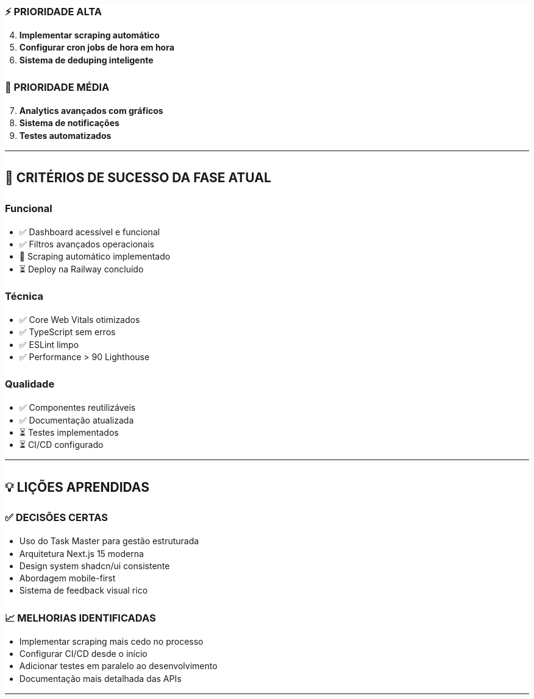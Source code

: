 ### **⚡ PRIORIDADE ALTA**
4. **Implementar scraping automático**
5. **Configurar cron jobs de hora em hora**
6. **Sistema de deduping inteligente**

### **🔄 PRIORIDADE MÉDIA**
7. **Analytics avançados com gráficos**
8. **Sistema de notificações**
9. **Testes automatizados**

---

## 🎯 **CRITÉRIOS DE SUCESSO DA FASE ATUAL**

### **Funcional**
- ✅ Dashboard acessível e funcional
- ✅ Filtros avançados operacionais
- 🔄 Scraping automático implementado
- ⏳ Deploy na Railway concluído

### **Técnica**
- ✅ Core Web Vitals otimizados
- ✅ TypeScript sem erros
- ✅ ESLint limpo
- ✅ Performance > 90 Lighthouse

### **Qualidade**
- ✅ Componentes reutilizáveis
- ✅ Documentação atualizada
- ⏳ Testes implementados
- ⏳ CI/CD configurado

---

## 💡 **LIÇÕES APRENDIDAS**

### **✅ DECISÕES CERTAS**
- Uso do Task Master para gestão estruturada
- Arquitetura Next.js 15 moderna
- Design system shadcn/ui consistente
- Abordagem mobile-first
- Sistema de feedback visual rico

### **📈 MELHORIAS IDENTIFICADAS**
- Implementar scraping mais cedo no processo
- Configurar CI/CD desde o início
- Adicionar testes em paralelo ao desenvolvimento
- Documentação mais detalhada das APIs

---